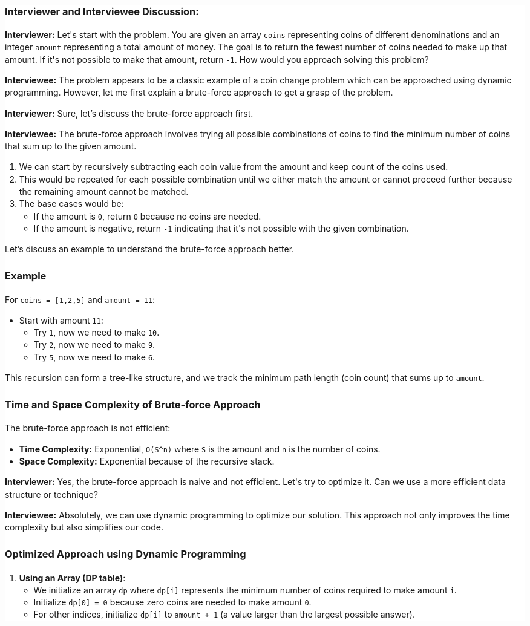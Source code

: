 ### Interviewer and Interviewee Discussion:

**Interviewer:** Let's start with the problem. You are given an array `coins` representing coins of different denominations and an integer `amount` representing a total amount of money. The goal is to return the fewest number of coins needed to make up that amount. If it's not possible to make that amount, return `-1`. How would you approach solving this problem?

**Interviewee:** The problem appears to be a classic example of a coin change problem which can be approached using dynamic programming. However, let me first explain a brute-force approach to get a grasp of the problem.

**Interviewer:** Sure, let’s discuss the brute-force approach first.

**Interviewee:** 
The brute-force approach involves trying all possible combinations of coins to find the minimum number of coins that sum up to the given amount. 

1. We can start by recursively subtracting each coin value from the amount and keep count of the coins used.
2. This would be repeated for each possible combination until we either match the amount or cannot proceed further because the remaining amount cannot be matched.
3. The base cases would be:
   - If the amount is `0`, return `0` because no coins are needed.
   - If the amount is negative, return `-1` indicating that it's not possible with the given combination.

Let’s discuss an example to understand the brute-force approach better.

### Example

For `coins = [1,2,5]` and `amount = 11`:
- Start with amount `11`:
  - Try `1`, now we need to make `10`.
  - Try `2`, now we need to make `9`.
  - Try `5`, now we need to make `6`.

This recursion can form a tree-like structure, and we track the minimum path length (coin count) that sums up to `amount`.

### Time and Space Complexity of Brute-force Approach

The brute-force approach is not efficient:
- **Time Complexity:** Exponential, `O(S^n)` where `S` is the amount and `n` is the number of coins.
- **Space Complexity:** Exponential because of the recursive stack.

**Interviewer:** Yes, the brute-force approach is naive and not efficient. Let's try to optimize it. Can we use a more efficient data structure or technique?

**Interviewee:** Absolutely, we can use dynamic programming to optimize our solution. This approach not only improves the time complexity but also simplifies our code.

### Optimized Approach using Dynamic Programming

1. **Using an Array (DP table)**:
   - We initialize an array `dp` where `dp[i]` represents the minimum number of coins required to make amount `i`.
   - Initialize `dp[0] = 0` because zero coins are needed to make amount `0`.
   - For other indices, initialize `dp[i]` to `amount + 1` (a value larger than the largest possible answer).
   